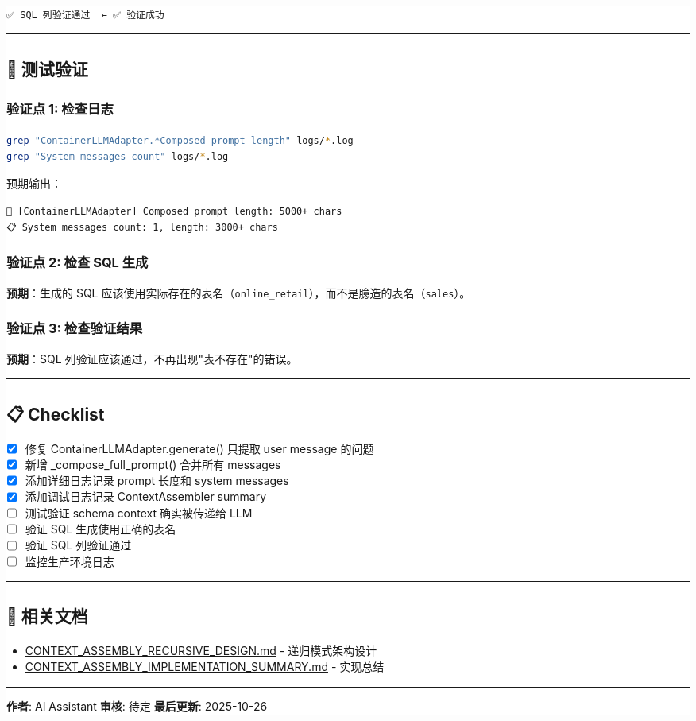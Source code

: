 ```
✅ SQL 列验证通过  ← ✅ 验证成功
```

---

## 🧪 测试验证

### 验证点 1: 检查日志

```bash
grep "ContainerLLMAdapter.*Composed prompt length" logs/*.log
grep "System messages count" logs/*.log
```

预期输出：
```
🧠 [ContainerLLMAdapter] Composed prompt length: 5000+ chars
📋 System messages count: 1, length: 3000+ chars
```

### 验证点 2: 检查 SQL 生成

**预期**：生成的 SQL 应该使用实际存在的表名（`online_retail`），而不是臆造的表名（`sales`）。

### 验证点 3: 检查验证结果

**预期**：SQL 列验证应该通过，不再出现"表不存在"的错误。

---

## 📋 Checklist

- [x] 修复 ContainerLLMAdapter.generate() 只提取 user message 的问题
- [x] 新增 _compose_full_prompt() 合并所有 messages
- [x] 添加详细日志记录 prompt 长度和 system messages
- [x] 添加调试日志记录 ContextAssembler summary
- [ ] 测试验证 schema context 确实被传递给 LLM
- [ ] 验证 SQL 生成使用正确的表名
- [ ] 验证 SQL 列验证通过
- [ ] 监控生产环境日志

---

## 🔗 相关文档

- [CONTEXT_ASSEMBLY_RECURSIVE_DESIGN.md](./CONTEXT_ASSEMBLY_RECURSIVE_DESIGN.md) - 递归模式架构设计
- [CONTEXT_ASSEMBLY_IMPLEMENTATION_SUMMARY.md](./CONTEXT_ASSEMBLY_IMPLEMENTATION_SUMMARY.md) - 实现总结

---

**作者**: AI Assistant
**审核**: 待定
**最后更新**: 2025-10-26
